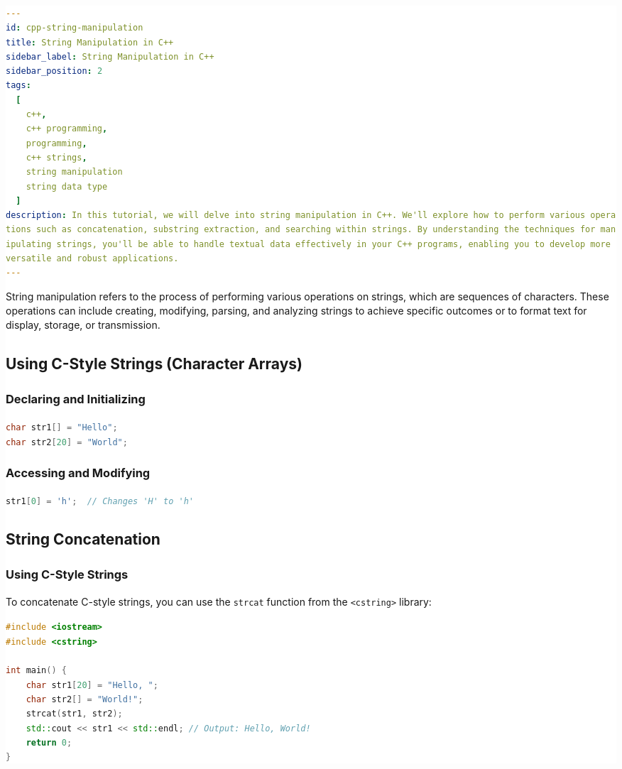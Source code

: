 ```yaml
---
id: cpp-string-manipulation
title: String Manipulation in C++
sidebar_label: String Manipulation in C++
sidebar_position: 2
tags:
  [
    c++,
    c++ programming,
    programming,
    c++ strings,
    string manipulation
    string data type
  ]
description: In this tutorial, we will delve into string manipulation in C++. We'll explore how to perform various operations such as concatenation, substring extraction, and searching within strings. By understanding the techniques for manipulating strings, you'll be able to handle textual data effectively in your C++ programs, enabling you to develop more versatile and robust applications.
---
```


String manipulation refers to the process of performing various operations on strings, which are sequences of characters. These operations can include creating, modifying, parsing, and analyzing strings to achieve specific outcomes or to format text for display, storage, or transmission.

##  Using C-Style Strings (Character Arrays)

### Declaring and Initializing

```cpp
char str1[] = "Hello";
char str2[20] = "World";
```

### Accessing and Modifying

```cpp
str1[0] = 'h';  // Changes 'H' to 'h'
```

##  String Concatenation

### Using C-Style Strings

To concatenate C-style strings, you can use the `strcat` function from the `<cstring>` library:

```cpp
#include <iostream>
#include <cstring>

int main() {
    char str1[20] = "Hello, ";
    char str2[] = "World!";
    strcat(str1, str2);
    std::cout << str1 << std::endl; // Output: Hello, World!
    return 0;
}
```

